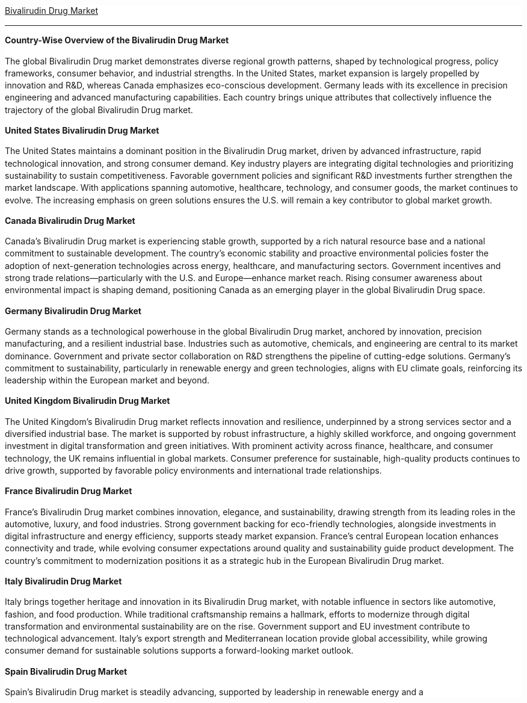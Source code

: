 <a href="https://www.marketresearchintellect.com/ask-for-discount/?rid=1011829&amp;utm_source=Github-April&amp;utm_medium=019">Bivalirudin Drug Market</a></p></blockquote><hr /><p class="" data-start="217" data-end="261"><strong data-start="217" data-end="261">Country-Wise Overview of the Bivalirudin Drug Market</strong></p><p class="" data-start="263" data-end="774">The global Bivalirudin Drug market demonstrates diverse regional growth patterns, shaped by technological progress, policy frameworks, consumer behavior, and industrial strengths. In the United States, market expansion is largely propelled by innovation and R&amp;D, whereas Canada emphasizes eco-conscious development. Germany leads with its excellence in precision engineering and advanced manufacturing capabilities. Each country brings unique attributes that collectively influence the trajectory of the global Bivalirudin Drug market.</p><p class="" data-start="776" data-end="1421"><strong data-start="776" data-end="805">United States Bivalirudin Drug Market</strong></p><p class="" data-start="776" data-end="1421">The United States maintains a dominant position in the Bivalirudin Drug market, driven by advanced infrastructure, rapid technological innovation, and strong consumer demand. Key industry players are integrating digital technologies and prioritizing sustainability to sustain competitiveness. Favorable government policies and significant R&amp;D investments further strengthen the market landscape. With applications spanning automotive, healthcare, technology, and consumer goods, the market continues to evolve. The increasing emphasis on green solutions ensures the U.S. will remain a key contributor to global market growth.</p><p class="" data-start="1423" data-end="2019"><strong data-start="1423" data-end="1445">Canada Bivalirudin Drug Market</strong></p><p class="" data-start="1423" data-end="2019">Canada&rsquo;s Bivalirudin Drug market is experiencing stable growth, supported by a rich natural resource base and a national commitment to sustainable development. The country&rsquo;s economic stability and proactive environmental policies foster the adoption of next-generation technologies across energy, healthcare, and manufacturing sectors. Government incentives and strong trade relations&mdash;particularly with the U.S. and Europe&mdash;enhance market reach. Rising consumer awareness about environmental impact is shaping demand, positioning Canada as an emerging player in the global Bivalirudin Drug space.</p><p class="" data-start="2021" data-end="2591"><strong data-start="2021" data-end="2044">Germany Bivalirudin Drug Market</strong></p><p class="" data-start="2021" data-end="2591">Germany stands as a technological powerhouse in the global Bivalirudin Drug market, anchored by innovation, precision manufacturing, and a resilient industrial base. Industries such as automotive, chemicals, and engineering are central to its market dominance. Government and private sector collaboration on R&amp;D strengthens the pipeline of cutting-edge solutions. Germany&rsquo;s commitment to sustainability, particularly in renewable energy and green technologies, aligns with EU climate goals, reinforcing its leadership within the European market and beyond.</p><p class="" data-start="2593" data-end="3221"><strong data-start="2593" data-end="2623">United Kingdom Bivalirudin Drug Market</strong></p><p class="" data-start="2593" data-end="3221">The United Kingdom&rsquo;s Bivalirudin Drug market reflects innovation and resilience, underpinned by a strong services sector and a diversified industrial base. The market is supported by robust infrastructure, a highly skilled workforce, and ongoing government investment in digital transformation and green initiatives. With prominent activity across finance, healthcare, and consumer technology, the UK remains influential in global markets. Consumer preference for sustainable, high-quality products continues to drive growth, supported by favorable policy environments and international trade relationships.</p><p class="" data-start="3223" data-end="3838"><strong data-start="3223" data-end="3245">France Bivalirudin Drug Market</strong></p><p class="" data-start="3223" data-end="3838">France&rsquo;s Bivalirudin Drug market combines innovation, elegance, and sustainability, drawing strength from its leading roles in the automotive, luxury, and food industries. Strong government backing for eco-friendly technologies, alongside investments in digital infrastructure and energy efficiency, supports steady market expansion. France&rsquo;s central European location enhances connectivity and trade, while evolving consumer expectations around quality and sustainability guide product development. The country&rsquo;s commitment to modernization positions it as a strategic hub in the European Bivalirudin Drug market.</p><p class="" data-start="3840" data-end="4422"><strong data-start="3840" data-end="3861">Italy Bivalirudin Drug Market</strong></p><p class="" data-start="3840" data-end="4422">Italy brings together heritage and innovation in its Bivalirudin Drug market, with notable influence in sectors like automotive, fashion, and food production. While traditional craftsmanship remains a hallmark, efforts to modernize through digital transformation and environmental sustainability are on the rise. Government support and EU investment contribute to technological advancement. Italy&rsquo;s export strength and Mediterranean location provide global accessibility, while growing consumer demand for sustainable solutions supports a forward-looking market outlook.</p><p class="" data-start="4424" data-end="4975"><strong data-start="4424" data-end="4445">Spain Bivalirudin Drug Market</strong></p><p class="" data-start="4424" data-end="4975">Spain&rsquo;s Bivalirudin Drug market is steadily advancing, supported by leadership in renewable energy and a